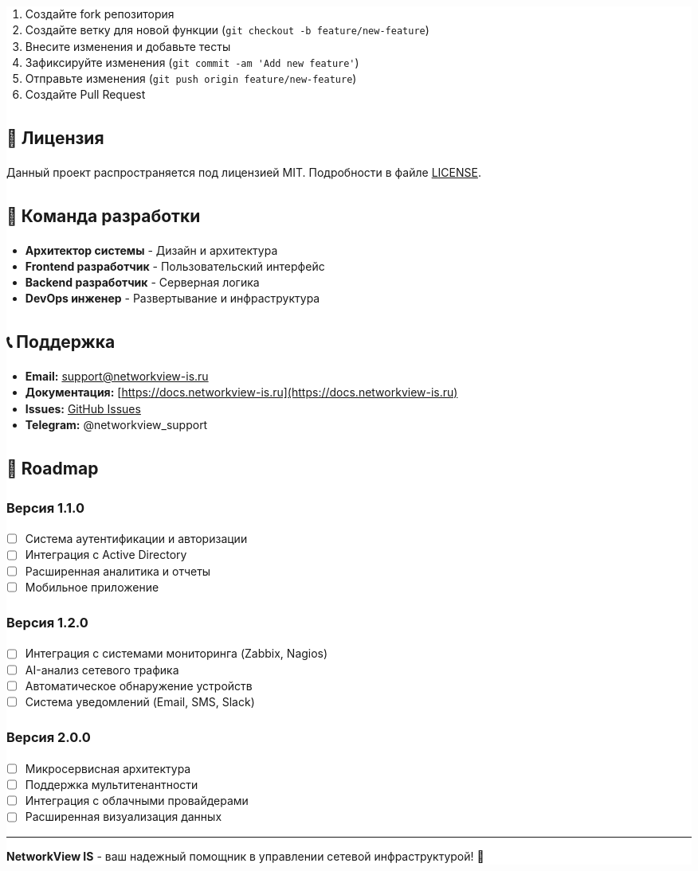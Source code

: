 1. Создайте fork репозитория
2. Создайте ветку для новой функции (`git checkout -b feature/new-feature`)
3. Внесите изменения и добавьте тесты
4. Зафиксируйте изменения (`git commit -am 'Add new feature'`)
5. Отправьте изменения (`git push origin feature/new-feature`)
6. Создайте Pull Request

## 📄 Лицензия

Данный проект распространяется под лицензией MIT. Подробности в файле [LICENSE](LICENSE).

## 👥 Команда разработки

- **Архитектор системы** - Дизайн и архитектура
- **Frontend разработчик** - Пользовательский интерфейс
- **Backend разработчик** - Серверная логика
- **DevOps инженер** - Развертывание и инфраструктура

## 📞 Поддержка

- **Email:** support@networkview-is.ru
- **Документация:** [https://docs.networkview-is.ru](https://docs.networkview-is.ru)
- **Issues:** [GitHub Issues](https://github.com/your-org/networkview-is/issues)
- **Telegram:** @networkview_support

## 🎯 Roadmap

### Версия 1.1.0
- [ ] Система аутентификации и авторизации
- [ ] Интеграция с Active Directory
- [ ] Расширенная аналитика и отчеты
- [ ] Мобильное приложение

### Версия 1.2.0
- [ ] Интеграция с системами мониторинга (Zabbix, Nagios)
- [ ] AI-анализ сетевого трафика
- [ ] Автоматическое обнаружение устройств
- [ ] Система уведомлений (Email, SMS, Slack)

### Версия 2.0.0
- [ ] Микросервисная архитектура
- [ ] Поддержка мультитенантности
- [ ] Интеграция с облачными провайдерами
- [ ] Расширенная визуализация данных

---

**NetworkView IS** - ваш надежный помощник в управлении сетевой инфраструктурой! 🚀 
